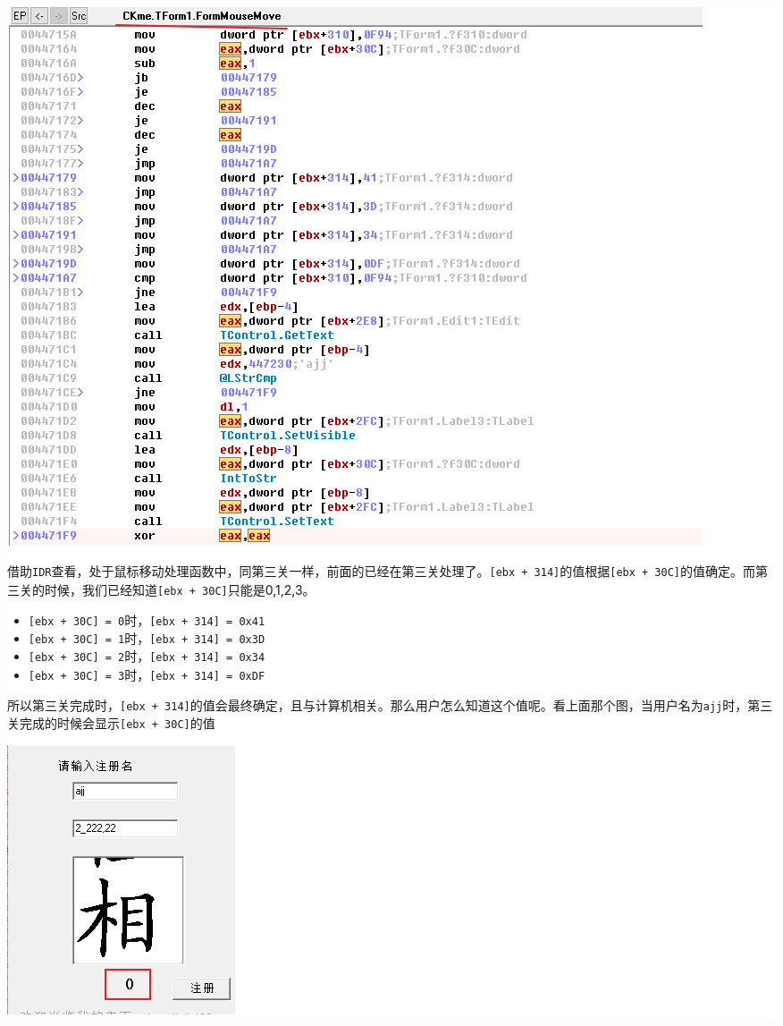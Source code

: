 ![image-20230131192740967](assets/005-30.png)

借助`IDR`查看，处于鼠标移动处理函数中，同第三关一样，前面的已经在第三关处理了。`[ebx + 314]`的值根据`[ebx + 30C]`的值确定。而第三关的时候，我们已经知道`[ebx + 30C]`只能是0,1,2,3。

- `[ebx + 30C] = 0`时，`[ebx + 314] = 0x41`
- `[ebx + 30C] = 1`时，`[ebx + 314] = 0x3D`
- `[ebx + 30C] = 2`时，`[ebx + 314] = 0x34`
- `[ebx + 30C] = 3`时，`[ebx + 314] = 0xDF`

所以第三关完成时，`[ebx + 314]`的值会最终确定，且与计算机相关。那么用户怎么知道这个值呢。看上面那个图，当用户名为`ajj`时，第三关完成的时候会显示`[ebx + 30C]`的值

![image-20230131201246662](assets/005-31.png)
